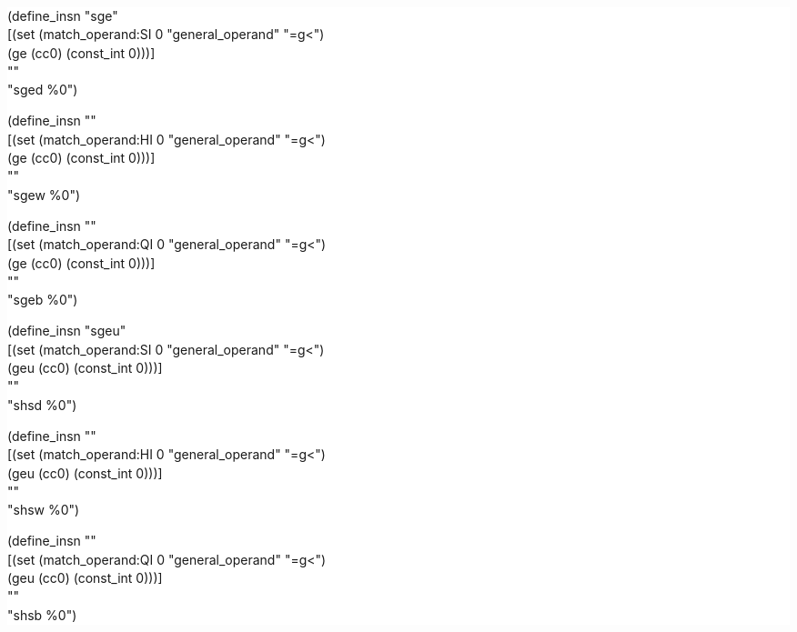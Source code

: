 (define\_insn "sge"
\
\[(set (match\_operand:SI 0 "general\_operand" "=g<")
\
(ge (cc0) (const\_int 0)))]
\
""
\
"sged %0")

(define\_insn ""
\
\[(set (match\_operand:HI 0 "general\_operand" "=g<")
\
(ge (cc0) (const\_int 0)))]
\
""
\
"sgew %0")

(define\_insn ""
\
\[(set (match\_operand:QI 0 "general\_operand" "=g<")
\
(ge (cc0) (const\_int 0)))]
\
""
\
"sgeb %0")

(define\_insn "sgeu"
\
\[(set (match\_operand:SI 0 "general\_operand" "=g<")
\
(geu (cc0) (const\_int 0)))]
\
""
\
"shsd %0")

(define\_insn ""
\
\[(set (match\_operand:HI 0 "general\_operand" "=g<")
\
(geu (cc0) (const\_int 0)))]
\
""
\
"shsw %0")

(define\_insn ""
\
\[(set (match\_operand:QI 0 "general\_operand" "=g<")
\
(geu (cc0) (const\_int 0)))]
\
""
\
"shsb %0")
